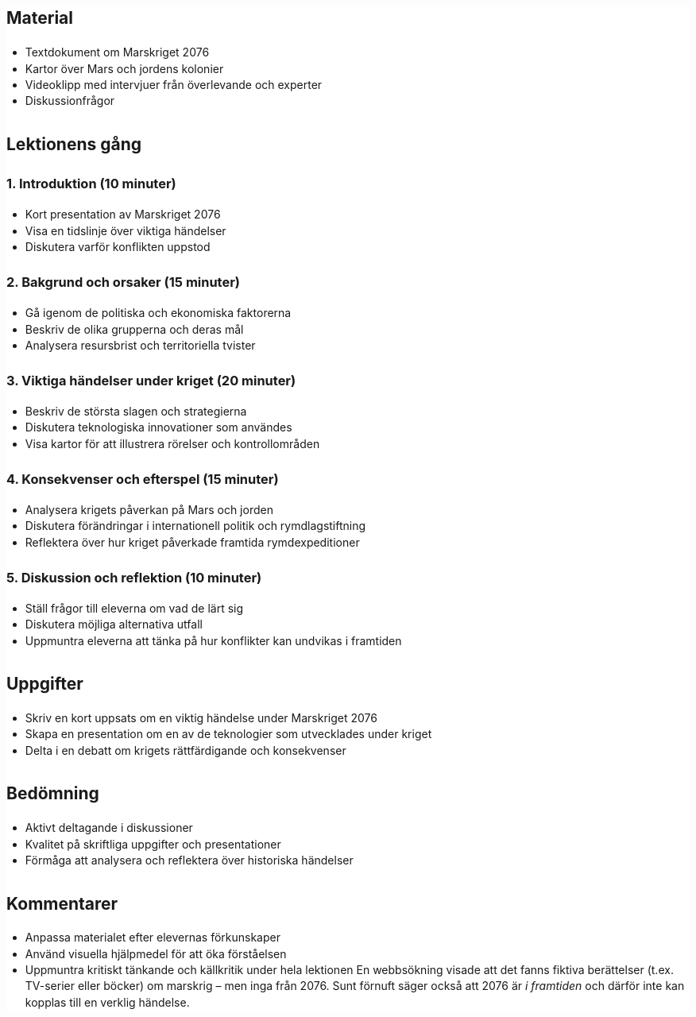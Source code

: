 ## Material
- Textdokument om Marskriget 2076
- Kartor över Mars och jordens kolonier
- Videoklipp med intervjuer från överlevande och experter
- Diskussionfrågor

## Lektionens gång

### 1. Introduktion (10 minuter)
- Kort presentation av Marskriget 2076
- Visa en tidslinje över viktiga händelser
- Diskutera varför konflikten uppstod

### 2. Bakgrund och orsaker (15 minuter)
- Gå igenom de politiska och ekonomiska faktorerna
- Beskriv de olika grupperna och deras mål
- Analysera resursbrist och territoriella tvister

### 3. Viktiga händelser under kriget (20 minuter)
- Beskriv de största slagen och strategierna
- Diskutera teknologiska innovationer som användes
- Visa kartor för att illustrera rörelser och kontrollområden

### 4. Konsekvenser och efterspel (15 minuter)
- Analysera krigets påverkan på Mars och jorden
- Diskutera förändringar i internationell politik och rymdlagstiftning
- Reflektera över hur kriget påverkade framtida rymdexpeditioner

### 5. Diskussion och reflektion (10 minuter)
- Ställ frågor till eleverna om vad de lärt sig
- Diskutera möjliga alternativa utfall
- Uppmuntra eleverna att tänka på hur konflikter kan undvikas i framtiden

## Uppgifter
- Skriv en kort uppsats om en viktig händelse under Marskriget 2076
- Skapa en presentation om en av de teknologier som utvecklades under kriget
- Delta i en debatt om krigets rättfärdigande och konsekvenser

## Bedömning
- Aktivt deltagande i diskussioner
- Kvalitet på skriftliga uppgifter och presentationer
- Förmåga att analysera och reflektera över historiska händelser

## Kommentarer
- Anpassa materialet efter elevernas förkunskaper
- Använd visuella hjälpmedel för att öka förståelsen
- Uppmuntra kritiskt tänkande och källkritik under hela lektionen
En webbsökning visade att det fanns fiktiva berättelser (t.ex. TV-serier eller böcker) om marskrig – men inga från 2076. Sunt förnuft säger också att 2076 är _i framtiden_ och därför inte kan kopplas till en verklig händelse.
